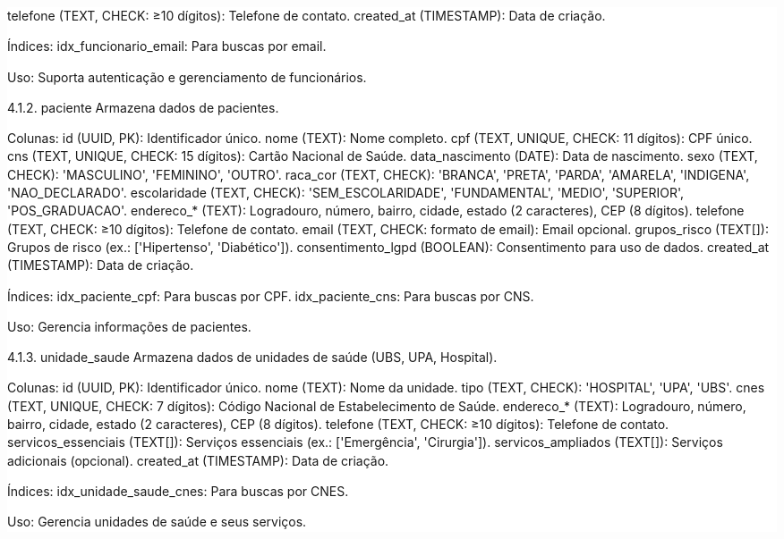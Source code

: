 telefone (TEXT, CHECK: ≥10 dígitos): Telefone de contato.
created_at (TIMESTAMP): Data de criação.


Índices:
idx_funcionario_email: Para buscas por email.


Uso: Suporta autenticação e gerenciamento de funcionários.

4.1.2. paciente
Armazena dados de pacientes.

Colunas:
id (UUID, PK): Identificador único.
nome (TEXT): Nome completo.
cpf (TEXT, UNIQUE, CHECK: 11 dígitos): CPF único.
cns (TEXT, UNIQUE, CHECK: 15 dígitos): Cartão Nacional de Saúde.
data_nascimento (DATE): Data de nascimento.
sexo (TEXT, CHECK): 'MASCULINO', 'FEMININO', 'OUTRO'.
raca_cor (TEXT, CHECK): 'BRANCA', 'PRETA', 'PARDA', 'AMARELA', 'INDIGENA', 'NAO_DECLARADO'.
escolaridade (TEXT, CHECK): 'SEM_ESCOLARIDADE', 'FUNDAMENTAL', 'MEDIO', 'SUPERIOR', 'POS_GRADUACAO'.
endereco_* (TEXT): Logradouro, número, bairro, cidade, estado (2 caracteres), CEP (8 dígitos).
telefone (TEXT, CHECK: ≥10 dígitos): Telefone de contato.
email (TEXT, CHECK: formato de email): Email opcional.
grupos_risco (TEXT[]): Grupos de risco (ex.: ['Hipertenso', 'Diabético']).
consentimento_lgpd (BOOLEAN): Consentimento para uso de dados.
created_at (TIMESTAMP): Data de criação.


Índices:
idx_paciente_cpf: Para buscas por CPF.
idx_paciente_cns: Para buscas por CNS.


Uso: Gerencia informações de pacientes.

4.1.3. unidade_saude
Armazena dados de unidades de saúde (UBS, UPA, Hospital).

Colunas:
id (UUID, PK): Identificador único.
nome (TEXT): Nome da unidade.
tipo (TEXT, CHECK): 'HOSPITAL', 'UPA', 'UBS'.
cnes (TEXT, UNIQUE, CHECK: 7 dígitos): Código Nacional de Estabelecimento de Saúde.
endereco_* (TEXT): Logradouro, número, bairro, cidade, estado (2 caracteres), CEP (8 dígitos).
telefone (TEXT, CHECK: ≥10 dígitos): Telefone de contato.
servicos_essenciais (TEXT[]): Serviços essenciais (ex.: ['Emergência', 'Cirurgia']).
servicos_ampliados (TEXT[]): Serviços adicionais (opcional).
created_at (TIMESTAMP): Data de criação.


Índices:
idx_unidade_saude_cnes: Para buscas por CNES.


Uso: Gerencia unidades de saúde e seus serviços.
